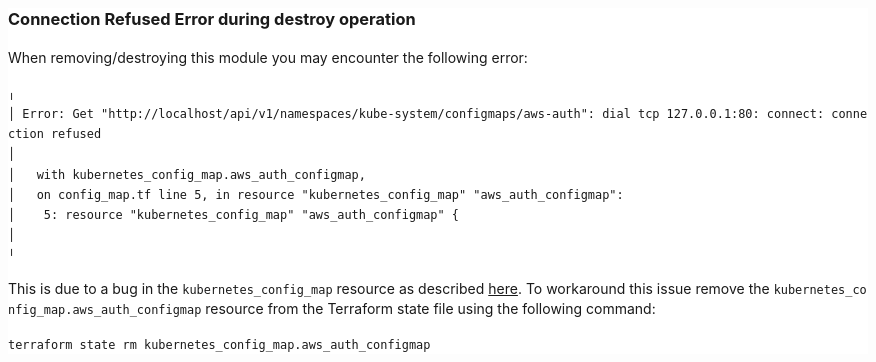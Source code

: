 ### Connection Refused Error during destroy operation
When removing/destroying this module you may encounter the following error:

```
╷
│ Error: Get "http://localhost/api/v1/namespaces/kube-system/configmaps/aws-auth": dial tcp 127.0.0.1:80: connect: connection refused
│ 
│   with kubernetes_config_map.aws_auth_configmap,
│   on config_map.tf line 5, in resource "kubernetes_config_map" "aws_auth_configmap":
│    5: resource "kubernetes_config_map" "aws_auth_configmap" {
│ 
╵
```

This is due to a bug in the `kubernetes_config_map` resource as described [here](https://github.com/terraform-aws-modules/terraform-aws-eks/issues/978). To workaround this issue remove the `kubernetes_config_map.aws_auth_configmap` resource from the Terraform state file using the following command:

`terraform state rm kubernetes_config_map.aws_auth_configmap`
